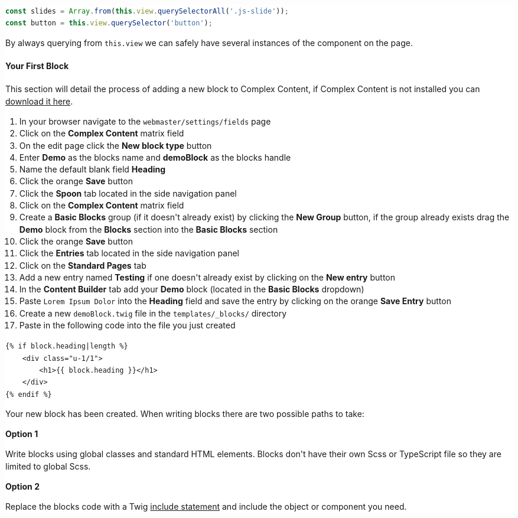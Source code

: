 ```javascript
const slides = Array.from(this.view.querySelectorAll('.js-slide'));
const button = this.view.querySelector('button');
```

By always querying from `this.view` we can safely have several instances of the component on the page.


#### Your First Block

This section will detail the process of adding a new block to Complex Content, if Complex Content is not installed you can [download it here](https://github.com/Pageworks/complex-content/releases/tag/v0.1.0).

1. In your browser navigate to the `webmaster/settings/fields` page
2. Click on the **Complex Content** matrix field
3. On the edit page click the **New block type** button
4. Enter **Demo** as the blocks name and **demoBlock** as the blocks handle
5. Name the default blank field **Heading**
6. Click the orange **Save** button
7. Click the **Spoon** tab located in the side navigation panel
8. Click on the **Complex Content** matrix field
9. Create a **Basic Blocks** group (if it doesn't already exist) by clicking the **New Group** button, if the group already exists drag the **Demo** block from the **Blocks** section into the **Basic Blocks** section
10. Click the orange **Save** button
11. Click the **Entries** tab located in the side navigation panel
12. Click on the **Standard Pages** tab
13. Add a new entry named **Testing** if one doesn't already exist by clicking on the **New entry** button
14. In the **Content Builder** tab add your **Demo** block (located in the **Basic Blocks** dropdown)
15. Paste `Lorem Ipsum Dolor` into the **Heading** field and save the entry by clicking on the orange **Save Entry** button
16. Create a new `demoBlock.twig` file in the `templates/_blocks/` directory
17. Paste in the following code into the file you just created

```twig
{% if block.heading|length %}
    <div class="u-1/1">
        <h1>{{ block.heading }}</h1>
    </div>
{% endif %}
```

Your new block has been created. When writing blocks there are two possible paths to take:

**Option 1**

Write blocks using global classes and standard HTML elements. Blocks don't have their own Scss or TypeScript file so they are limited to global Scss.

**Option 2**

Replace the blocks code with a Twig [include statement](https://twig.symfony.com/doc/2.x/tags/include.html) and include the object or component you need.

